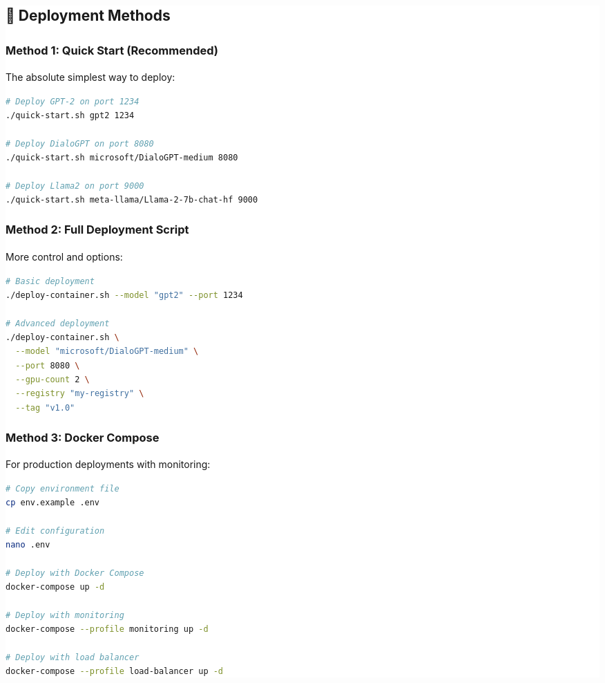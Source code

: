 ## 🚀 Deployment Methods

### Method 1: Quick Start (Recommended)

The absolute simplest way to deploy:

```bash
# Deploy GPT-2 on port 1234
./quick-start.sh gpt2 1234

# Deploy DialoGPT on port 8080
./quick-start.sh microsoft/DialoGPT-medium 8080

# Deploy Llama2 on port 9000
./quick-start.sh meta-llama/Llama-2-7b-chat-hf 9000
```

### Method 2: Full Deployment Script

More control and options:

```bash
# Basic deployment
./deploy-container.sh --model "gpt2" --port 1234

# Advanced deployment
./deploy-container.sh \
  --model "microsoft/DialoGPT-medium" \
  --port 8080 \
  --gpu-count 2 \
  --registry "my-registry" \
  --tag "v1.0"
```

### Method 3: Docker Compose

For production deployments with monitoring:

```bash
# Copy environment file
cp env.example .env

# Edit configuration
nano .env

# Deploy with Docker Compose
docker-compose up -d

# Deploy with monitoring
docker-compose --profile monitoring up -d

# Deploy with load balancer
docker-compose --profile load-balancer up -d
```
